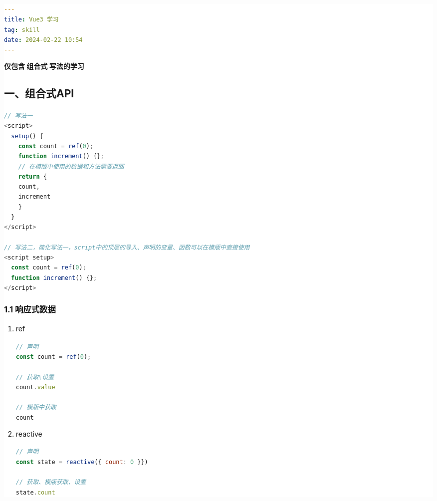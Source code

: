 ```yaml
---
title: Vue3 学习
tag: skill
date: 2024-02-22 10:54
---
```

**仅包含 组合式 写法的学习**

## 一、组合式API

```js
// 写法一
<script>
  setup() {
    const count = ref(0);
    function increment() {};
    // 在模版中使用的数据和方法需要返回
    return {
  	count,
	increment
    }
  }
</script>

// 写法二，简化写法一，script中的顶层的导入、声明的变量、函数可以在模版中直接使用
<script setup>
  const count = ref(0);
  function increment() {};
</script>
```

### 1.1 响应式数据

1. ref

   ```js
   // 声明
   const count = ref(0);

   // 获取\设置
   count.value

   // 模版中获取
   count
   ```
2. reactive

   ```js
   // 声明
   const state = reactive({ count: 0 }})

   // 获取、模版获取、设置
   state.count
   ```
